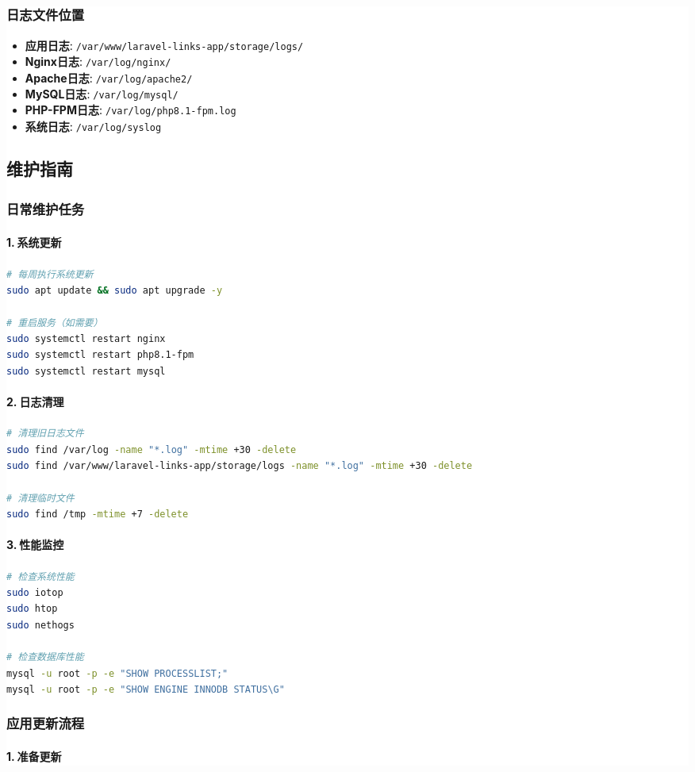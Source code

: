 ### 日志文件位置

- **应用日志**: `/var/www/laravel-links-app/storage/logs/`
- **Nginx日志**: `/var/log/nginx/`
- **Apache日志**: `/var/log/apache2/`
- **MySQL日志**: `/var/log/mysql/`
- **PHP-FPM日志**: `/var/log/php8.1-fpm.log`
- **系统日志**: `/var/log/syslog`

## 维护指南

### 日常维护任务

#### 1. 系统更新

```bash
# 每周执行系统更新
sudo apt update && sudo apt upgrade -y

# 重启服务（如需要）
sudo systemctl restart nginx
sudo systemctl restart php8.1-fpm
sudo systemctl restart mysql
```

#### 2. 日志清理

```bash
# 清理旧日志文件
sudo find /var/log -name "*.log" -mtime +30 -delete
sudo find /var/www/laravel-links-app/storage/logs -name "*.log" -mtime +30 -delete

# 清理临时文件
sudo find /tmp -mtime +7 -delete
```

#### 3. 性能监控

```bash
# 检查系统性能
sudo iotop
sudo htop
sudo nethogs

# 检查数据库性能
mysql -u root -p -e "SHOW PROCESSLIST;"
mysql -u root -p -e "SHOW ENGINE INNODB STATUS\G"
```

### 应用更新流程

#### 1. 准备更新
